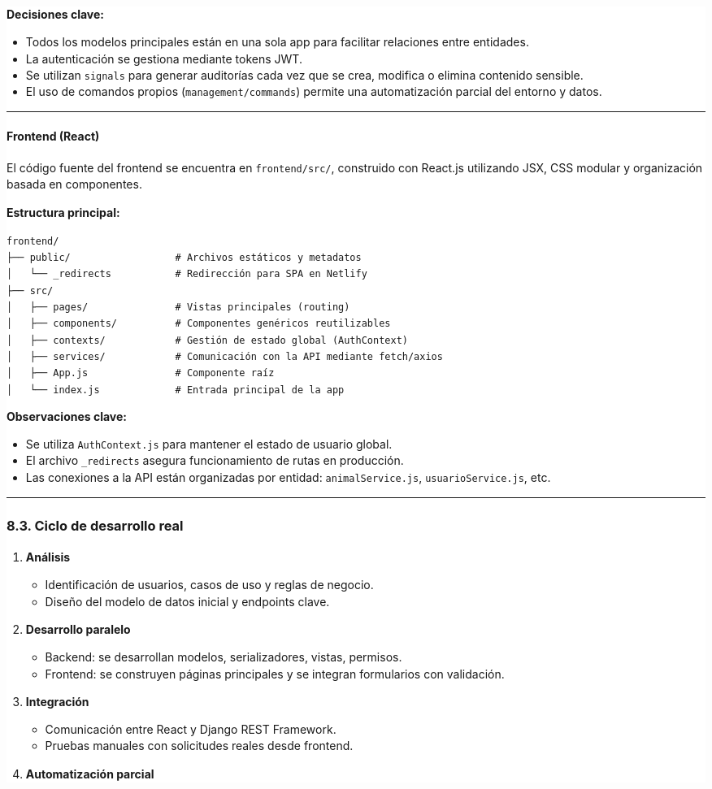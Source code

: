 **Decisiones clave:**

* Todos los modelos principales están en una sola app para facilitar relaciones entre entidades.
* La autenticación se gestiona mediante tokens JWT.
* Se utilizan `signals` para generar auditorías cada vez que se crea, modifica o elimina contenido sensible.
* El uso de comandos propios (`management/commands`) permite una automatización parcial del entorno y datos.

---

#### Frontend (React)

El código fuente del frontend se encuentra en `frontend/src/`, construido con React.js utilizando JSX, CSS modular y organización basada en componentes.

**Estructura principal:**

```plaintext
frontend/
├── public/                  # Archivos estáticos y metadatos
│   └── _redirects           # Redirección para SPA en Netlify
├── src/
│   ├── pages/               # Vistas principales (routing)
│   ├── components/          # Componentes genéricos reutilizables
│   ├── contexts/            # Gestión de estado global (AuthContext)
│   ├── services/            # Comunicación con la API mediante fetch/axios
│   ├── App.js               # Componente raíz
│   └── index.js             # Entrada principal de la app
```

**Observaciones clave:**

* Se utiliza `AuthContext.js` para mantener el estado de usuario global.
* El archivo `_redirects` asegura funcionamiento de rutas en producción.
* Las conexiones a la API están organizadas por entidad: `animalService.js`, `usuarioService.js`, etc.

---

### 8.3. Ciclo de desarrollo real

1. **Análisis**

   * Identificación de usuarios, casos de uso y reglas de negocio.
   * Diseño del modelo de datos inicial y endpoints clave.

2. **Desarrollo paralelo**

   * Backend: se desarrollan modelos, serializadores, vistas, permisos.
   * Frontend: se construyen páginas principales y se integran formularios con validación.

3. **Integración**

   * Comunicación entre React y Django REST Framework.
   * Pruebas manuales con solicitudes reales desde frontend.

4. **Automatización parcial**
